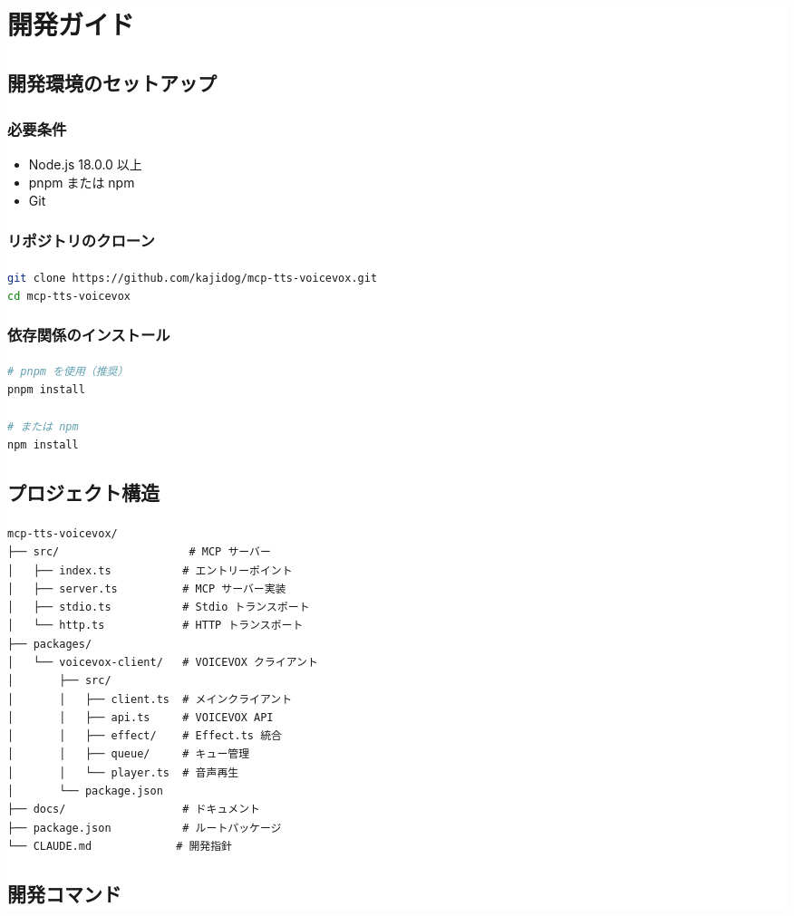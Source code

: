 # 開発ガイド

## 開発環境のセットアップ

### 必要条件
- Node.js 18.0.0 以上
- pnpm または npm
- Git

### リポジトリのクローン
```bash
git clone https://github.com/kajidog/mcp-tts-voicevox.git
cd mcp-tts-voicevox
```

### 依存関係のインストール
```bash
# pnpm を使用（推奨）
pnpm install

# または npm
npm install
```

## プロジェクト構造

```
mcp-tts-voicevox/
├── src/                    # MCP サーバー
│   ├── index.ts           # エントリーポイント
│   ├── server.ts          # MCP サーバー実装
│   ├── stdio.ts           # Stdio トランスポート
│   └── http.ts            # HTTP トランスポート
├── packages/
│   └── voicevox-client/   # VOICEVOX クライアント
│       ├── src/
│       │   ├── client.ts  # メインクライアント
│       │   ├── api.ts     # VOICEVOX API
│       │   ├── effect/    # Effect.ts 統合
│       │   ├── queue/     # キュー管理
│       │   └── player.ts  # 音声再生
│       └── package.json
├── docs/                  # ドキュメント
├── package.json           # ルートパッケージ
└── CLAUDE.md             # 開発指針
```

## 開発コマンド
